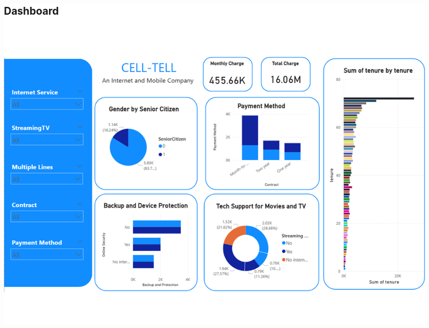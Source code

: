 ## Dashboard
<img src="https://github.com/naushadsarwr22/Internet-Mobile-Company/blob/main/Internet_Mobile_Company_Dashboard_Power%20BI.png" width="900" height="600">
